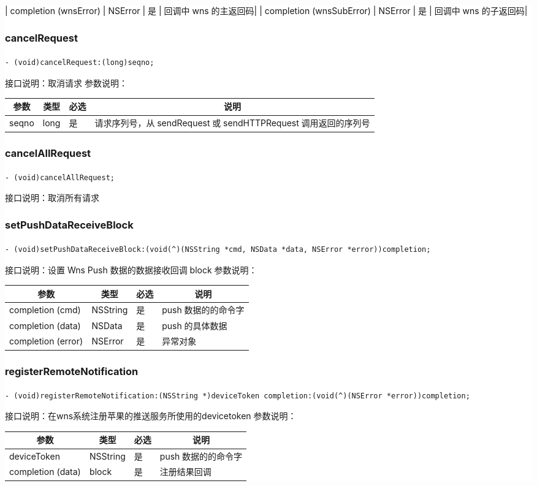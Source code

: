 | completion (wnsError) | NSError | 是 | 回调中 wns 的主返回码|
| completion (wnsSubError) | NSError | 是 | 回调中 wns 的子返回码|



### cancelRequest
```
- (void)cancelRequest:(long)seqno;
```
接口说明：取消请求
参数说明：

| 参数 | 类型 | 必选 | 说明 |
|---------|---------|---------|---------|
| seqno | long | 是 | 请求序列号，从 sendRequest 或 sendHTTPRequest 调用返回的序列号 |


### cancelAllRequest
```
- (void)cancelAllRequest;
```
接口说明：取消所有请求


### setPushDataReceiveBlock
```
- (void)setPushDataReceiveBlock:(void(^)(NSString *cmd, NSData *data, NSError *error))completion;
```
接口说明：设置 Wns Push 数据的数据接收回调 block
参数说明：

| 参数 | 类型 | 必选 | 说明 |
|---------|---------|---------|---------|
| completion (cmd) | NSString | 是 |  push 数据的的命令字|
| completion (data) | NSData | 是 |  push 的具体数据|
| completion (error) | NSError | 是 |  异常对象|


### registerRemoteNotification
```
- (void)registerRemoteNotification:(NSString *)deviceToken completion:(void(^)(NSError *error))completion;
```
接口说明：在wns系统注册苹果的推送服务所使用的devicetoken
参数说明：

| 参数 | 类型 | 必选 | 说明 |
|---------|---------|---------|---------|
| deviceToken | NSString | 是 |  push 数据的的命令字|
| completion (data) | block | 是 |  注册结果回调|
